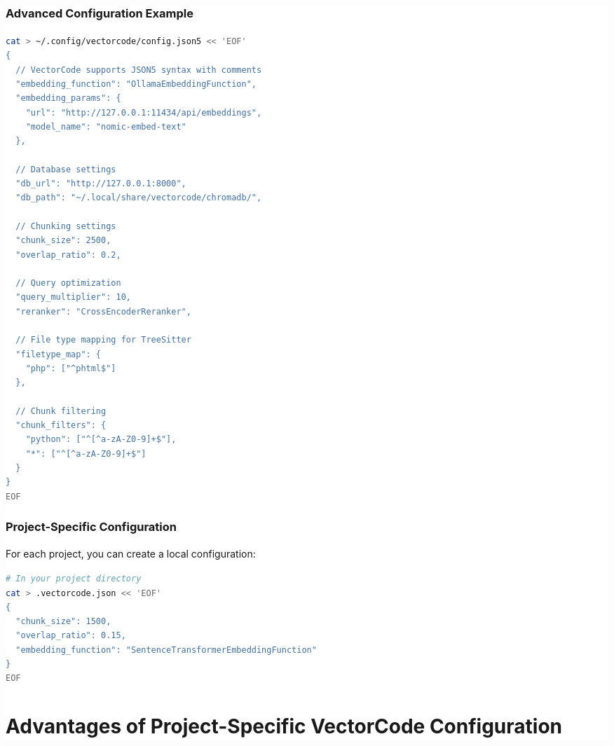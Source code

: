 ### Advanced Configuration Example

```bash
cat > ~/.config/vectorcode/config.json5 << 'EOF'
{
  // VectorCode supports JSON5 syntax with comments
  "embedding_function": "OllamaEmbeddingFunction",
  "embedding_params": {
    "url": "http://127.0.0.1:11434/api/embeddings",
    "model_name": "nomic-embed-text"
  },

  // Database settings
  "db_url": "http://127.0.0.1:8000",
  "db_path": "~/.local/share/vectorcode/chromadb/",

  // Chunking settings
  "chunk_size": 2500,
  "overlap_ratio": 0.2,

  // Query optimization
  "query_multiplier": 10,
  "reranker": "CrossEncoderReranker",

  // File type mapping for TreeSitter
  "filetype_map": {
    "php": ["^phtml$"]
  },

  // Chunk filtering
  "chunk_filters": {
    "python": ["^[^a-zA-Z0-9]+$"],
    "*": ["^[^a-zA-Z0-9]+$"]
  }
}
EOF
```

### Project-Specific Configuration

For each project, you can create a local configuration:

```bash
# In your project directory
cat > .vectorcode.json << 'EOF'
{
  "chunk_size": 1500,
  "overlap_ratio": 0.15,
  "embedding_function": "SentenceTransformerEmbeddingFunction"
}
EOF
```
# Advantages of Project-Specific VectorCode Configuration
